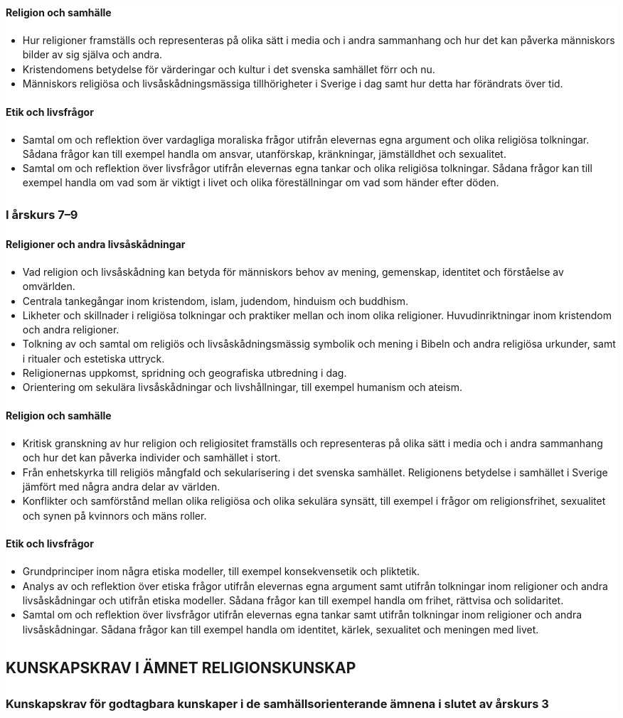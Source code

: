 #### Religion och samhälle

- Hur religioner framställs och representeras på olika sätt i media och i andra sammanhang och hur det kan påverka människors bilder av sig själva och andra.
- Kristendomens betydelse för värderingar och kultur i det svenska samhället förr och nu.
- Människors religiösa och livsåskådningsmässiga tillhörigheter i Sverige i dag samt hur detta har förändrats över tid.

#### Etik och livsfrågor

- Samtal om och reflektion över vardagliga moraliska frågor utifrån elevernas egna argument och olika religiösa tolkningar. Sådana frågor kan till exempel handla om ansvar, utanförskap, kränkningar, jämställdhet och sexualitet.
- Samtal om och reflektion över livsfrågor utifrån elevernas egna tankar och olika religiösa tolkningar. Sådana frågor kan till exempel handla om vad som är viktigt i livet och olika föreställningar om vad som händer efter döden.

### I årskurs 7–9

#### Religioner och andra livsåskådningar

- Vad religion och livsåskådning kan betyda för människors behov av mening, gemenskap, identitet och förståelse av omvärlden.
- Centrala tankegångar inom kristendom, islam, judendom, hinduism och buddhism.
- Likheter och skillnader i religiösa tolkningar och praktiker mellan och inom olika religioner. Huvudinriktningar inom kristendom och andra religioner.
- Tolkning av och samtal om religiös och livsåskådningsmässig symbolik och mening i Bibeln och andra religiösa urkunder, samt i ritualer och estetiska uttryck.
- Religionernas uppkomst, spridning och geografiska utbredning i dag.
- Orientering om sekulära livsåskådningar och livshållningar, till exempel humanism och ateism.

#### Religion och samhälle

- Kritisk granskning av hur religion och religiositet framställs och representeras på olika sätt i media och i andra sammanhang och hur det kan påverka individer och samhället i stort.
- Från enhetskyrka till religiös mångfald och sekularisering i det svenska samhället. Religionens betydelse i samhället i Sverige jämfört med några andra delar av världen.
- Konflikter och samförstånd mellan olika religiösa och olika sekulära synsätt, till exempel i frågor om religionsfrihet, sexualitet och synen på kvinnors och mäns roller.

#### Etik och livsfrågor

- Grundprinciper inom några etiska modeller, till exempel konsekvensetik och pliktetik.
- Analys av och reflektion över etiska frågor utifrån elevernas egna argument samt utifrån tolkningar inom religioner och andra livsåskådningar och utifrån etiska modeller. Sådana frågor kan till exempel handla om frihet, rättvisa och solidaritet.
- Samtal om och reflektion över livsfrågor utifrån elevernas egna tankar samt utifrån tolkningar inom religioner och andra livsåskådningar. Sådana frågor kan till exempel handla om identitet, kärlek, sexualitet och meningen med livet.

## KUNSKAPSKRAV I ÄMNET RELIGIONSKUNSKAP

### Kunskapskrav för godtagbara kunskaper i de samhällsorienterande ämnena i slutet av årskurs 3

